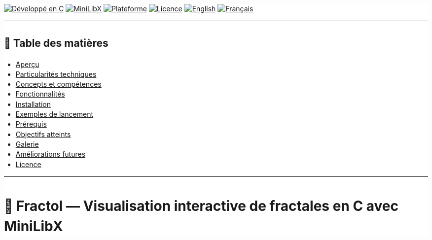 [![Développé en C](https://img.shields.io/badge/Made%20with-C-blue.svg)](#)
[![MiniLibX](https://img.shields.io/badge/Lib-MiniLibX-lightgrey.svg)](#)
[![Plateforme](https://img.shields.io/badge/Platform-Linux%20%7C%20macOS-brightgreen.svg)](#)
[![Licence](https://img.shields.io/badge/License-MIT-yellow.svg)](LICENSE)
[![English](https://img.shields.io/badge/lang-English-blue)](README.md)
[![Français](https://img.shields.io/badge/lang-Français-red)](README_fr.md)

---

## 📑 Table des matières
- [Aperçu](#-fractol--visualisation-interactive-de-fractales-en-c-avec-minilibx)
- [Particularités techniques](#️-particularités-techniques-mlx-x11-et-bas-niveau)
- [Concepts et compétences](#-concepts--compétences-déployés)
- [Fonctionnalités](#-fonctionnalités-et-interactions)
- [Installation](#%EF%B8%8F-installation)
- [Exemples de lancement](#️-exemples-de-lancement)
- [Prérequis](#-prérequis)
- [Objectifs atteints](#-objectifs-atteints)
- [Galerie](#-galerie)
- [Améliorations futures](#-améliorations-futures)
- [Licence](#-licence)

---

# 🦠 Fractol — Visualisation interactive de fractales en C avec MiniLibX

<p align="center">